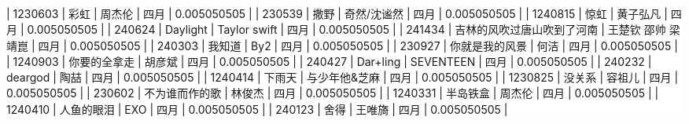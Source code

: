 | 1230603          | 彩虹                             | 周杰伦             | 四月   | 0.005050505 |
| 230539           | 撒野                             | 奇然/沈谧然        | 四月   | 0.005050505 |
| 1240815          | 惊虹                             | 黄子弘凡           | 四月   | 0.005050505 |
| 240624           | Daylight                         | Taylor swift       | 四月   | 0.005050505 |
| 241434           | 吉林的风吹过唐山吹到了河南       | 王楚钦 邵帅 梁靖崑 | 四月   | 0.005050505 |
| 240303           | 我知道                           | By2                | 四月   | 0.005050505 |
| 230927           | 你就是我的风景                   | 何洁               | 四月   | 0.005050505 |
| 1240903          | 你要的全拿走                     | 胡彦斌             | 四月   | 0.005050505 |
| 240427           | Dar+ling                         | SEVENTEEN          | 四月   | 0.005050505 |
| 240232           | deargod                          | 陶喆               | 四月   | 0.005050505 |
| 1240414          | 下雨天                           | 与少年他&芝麻      | 四月   | 0.005050505 |
| 1230825          | 没关系                           | 容祖儿             | 四月   | 0.005050505 |
| 230602           | 不为谁而作的歌                   | 林俊杰             | 四月   | 0.005050505 |
| 1240331          | 半岛铁盒                         | 周杰伦             | 四月   | 0.005050505 |
| 1240410          | 人鱼的眼泪                       | EXO                | 四月   | 0.005050505 |
| 240123           | 舍得                             | 王唯旖             | 四月   | 0.005050505 |
